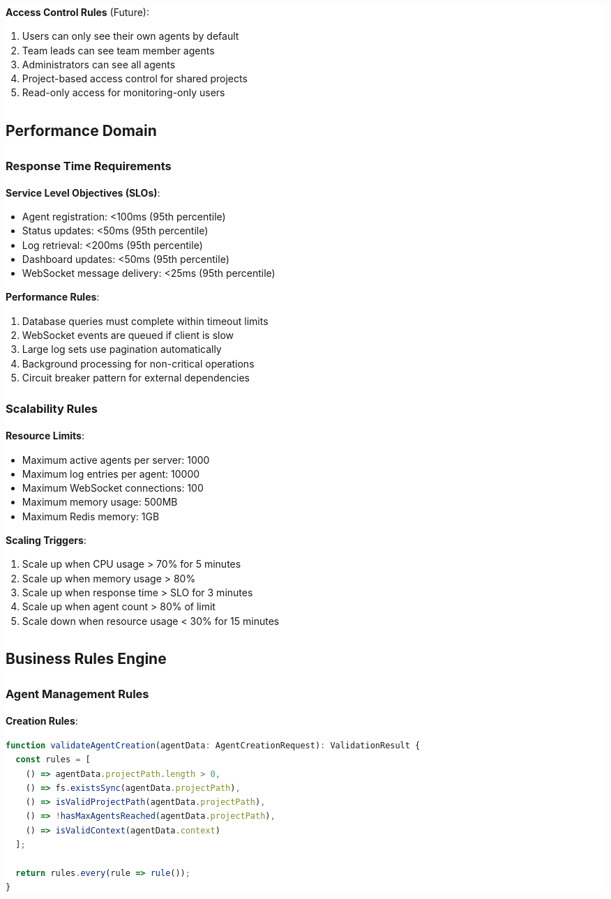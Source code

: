 **Access Control Rules** (Future):
1. Users can only see their own agents by default
2. Team leads can see team member agents
3. Administrators can see all agents
4. Project-based access control for shared projects
5. Read-only access for monitoring-only users

## Performance Domain

### Response Time Requirements

**Service Level Objectives (SLOs)**:
- Agent registration: <100ms (95th percentile)
- Status updates: <50ms (95th percentile)
- Log retrieval: <200ms (95th percentile)
- Dashboard updates: <50ms (95th percentile)
- WebSocket message delivery: <25ms (95th percentile)

**Performance Rules**:
1. Database queries must complete within timeout limits
2. WebSocket events are queued if client is slow
3. Large log sets use pagination automatically
4. Background processing for non-critical operations
5. Circuit breaker pattern for external dependencies

### Scalability Rules

**Resource Limits**:
- Maximum active agents per server: 1000
- Maximum log entries per agent: 10000
- Maximum WebSocket connections: 100
- Maximum memory usage: 500MB
- Maximum Redis memory: 1GB

**Scaling Triggers**:
1. Scale up when CPU usage > 70% for 5 minutes
2. Scale up when memory usage > 80%
3. Scale up when response time > SLO for 3 minutes
4. Scale up when agent count > 80% of limit
5. Scale down when resource usage < 30% for 15 minutes

## Business Rules Engine

### Agent Management Rules

**Creation Rules**:
```typescript
function validateAgentCreation(agentData: AgentCreationRequest): ValidationResult {
  const rules = [
    () => agentData.projectPath.length > 0,
    () => fs.existsSync(agentData.projectPath),
    () => isValidProjectPath(agentData.projectPath),
    () => !hasMaxAgentsReached(agentData.projectPath),
    () => isValidContext(agentData.context)
  ];
  
  return rules.every(rule => rule());
}
```

